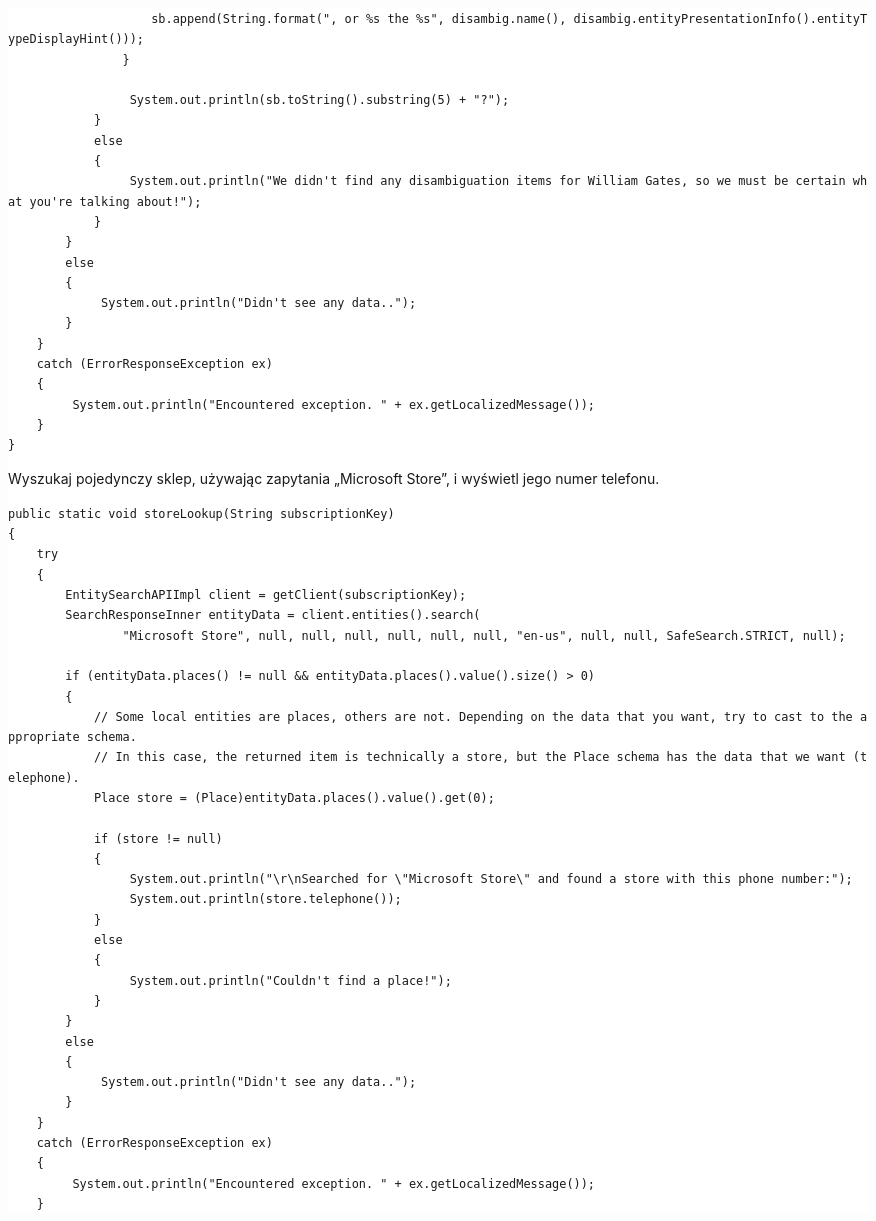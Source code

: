 ```
                    sb.append(String.format(", or %s the %s", disambig.name(), disambig.entityPresentationInfo().entityTypeDisplayHint()));
                }

                 System.out.println(sb.toString().substring(5) + "?");
            }
            else
            {
                 System.out.println("We didn't find any disambiguation items for William Gates, so we must be certain what you're talking about!");
            }
        }
        else
        {
             System.out.println("Didn't see any data..");
        }
    }
    catch (ErrorResponseException ex)
    {
         System.out.println("Encountered exception. " + ex.getLocalizedMessage());
    }
}

```
Wyszukaj pojedynczy sklep, używając zapytania „Microsoft Store”, i wyświetl jego numer telefonu.
```
public static void storeLookup(String subscriptionKey)
{
    try
    {
        EntitySearchAPIImpl client = getClient(subscriptionKey);
        SearchResponseInner entityData = client.entities().search(
                "Microsoft Store", null, null, null, null, null, null, "en-us", null, null, SafeSearch.STRICT, null);

        if (entityData.places() != null && entityData.places().value().size() > 0)
        {
            // Some local entities are places, others are not. Depending on the data that you want, try to cast to the appropriate schema.
            // In this case, the returned item is technically a store, but the Place schema has the data that we want (telephone).
            Place store = (Place)entityData.places().value().get(0);

            if (store != null)
            {
                 System.out.println("\r\nSearched for \"Microsoft Store\" and found a store with this phone number:");
                 System.out.println(store.telephone());
            }
            else
            {
                 System.out.println("Couldn't find a place!");
            }
        }
        else
        {
             System.out.println("Didn't see any data..");
        }
    }
    catch (ErrorResponseException ex)
    {
         System.out.println("Encountered exception. " + ex.getLocalizedMessage());
    }
```